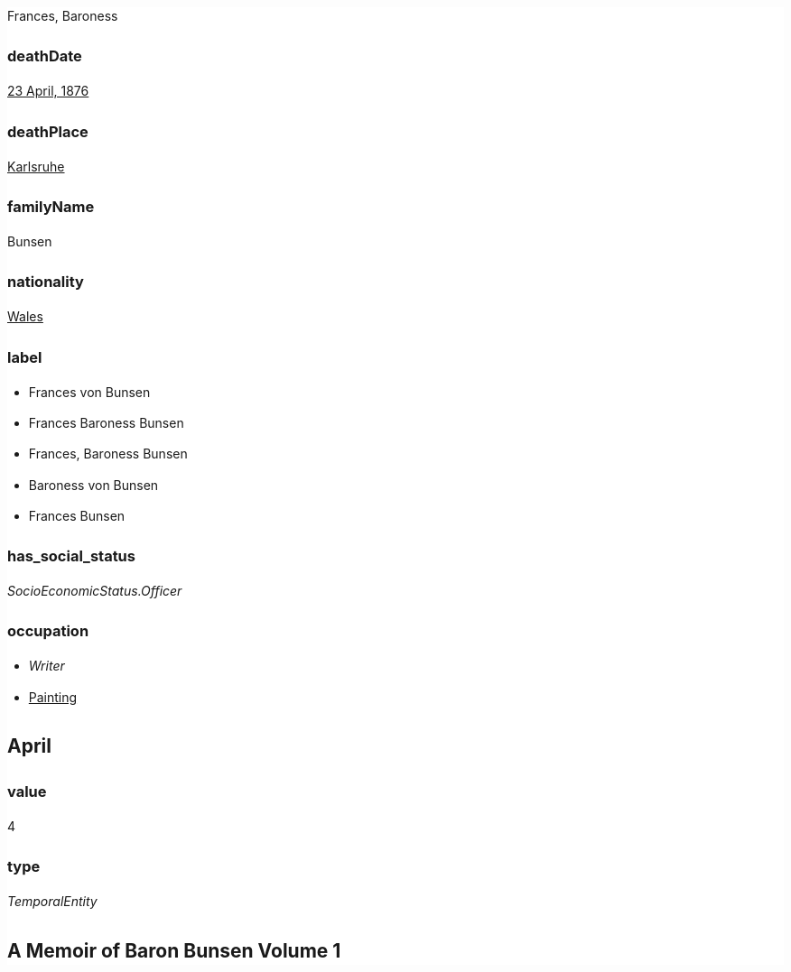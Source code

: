 
Frances, Baroness

### deathDate


[23 April, 1876](#23-April-1876)

### deathPlace


[Karlsruhe](#Karlsruhe)

### familyName


Bunsen

### nationality


[Wales](#Wales)

### label

 - Frances von Bunsen

 - Frances Baroness Bunsen

 - Frances, Baroness Bunsen

 - Baroness von Bunsen

 - Frances Bunsen

### has_social_status


*SocioEconomicStatus.Officer*

### occupation

 - *Writer*

 - [Painting](#Painting)

## April

### value


4

### type


*TemporalEntity*

## A Memoir of Baron Bunsen Volume 1
